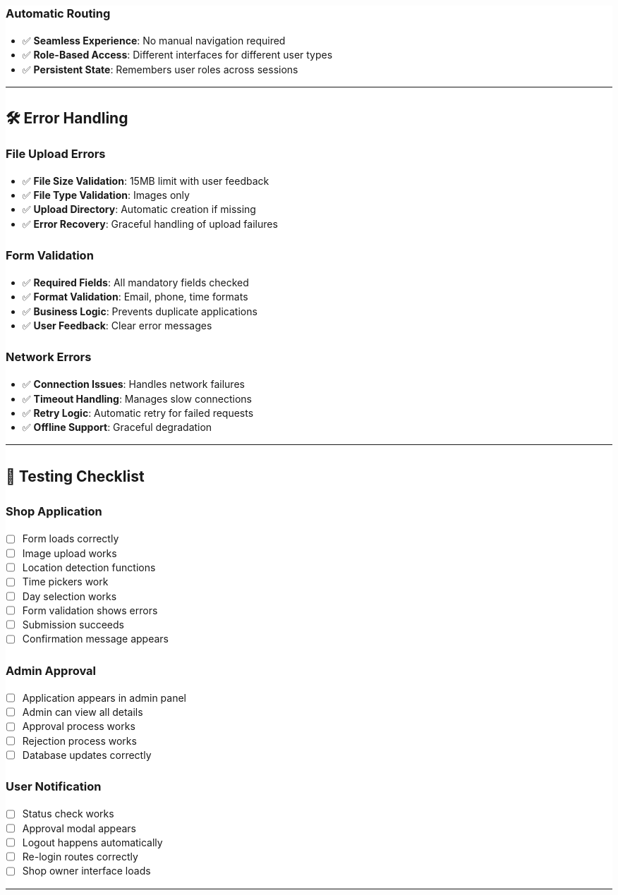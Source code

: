 ### **Automatic Routing**
- ✅ **Seamless Experience**: No manual navigation required
- ✅ **Role-Based Access**: Different interfaces for different user types
- ✅ **Persistent State**: Remembers user roles across sessions

---

## 🛠️ **Error Handling**

### **File Upload Errors**
- ✅ **File Size Validation**: 15MB limit with user feedback
- ✅ **File Type Validation**: Images only
- ✅ **Upload Directory**: Automatic creation if missing
- ✅ **Error Recovery**: Graceful handling of upload failures

### **Form Validation**
- ✅ **Required Fields**: All mandatory fields checked
- ✅ **Format Validation**: Email, phone, time formats
- ✅ **Business Logic**: Prevents duplicate applications
- ✅ **User Feedback**: Clear error messages

### **Network Errors**
- ✅ **Connection Issues**: Handles network failures
- ✅ **Timeout Handling**: Manages slow connections
- ✅ **Retry Logic**: Automatic retry for failed requests
- ✅ **Offline Support**: Graceful degradation

---

## 📱 **Testing Checklist**

### **Shop Application**
- [ ] Form loads correctly
- [ ] Image upload works
- [ ] Location detection functions
- [ ] Time pickers work
- [ ] Day selection works
- [ ] Form validation shows errors
- [ ] Submission succeeds
- [ ] Confirmation message appears

### **Admin Approval**
- [ ] Application appears in admin panel
- [ ] Admin can view all details
- [ ] Approval process works
- [ ] Rejection process works
- [ ] Database updates correctly

### **User Notification**
- [ ] Status check works
- [ ] Approval modal appears
- [ ] Logout happens automatically
- [ ] Re-login routes correctly
- [ ] Shop owner interface loads

---